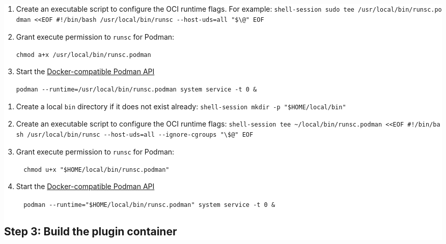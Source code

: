 </Tab>

<Tab heading="Podman">

  1. Create an executable script to configure the OCI runtime flags.
     For example:
    ```shell-session
    sudo tee /usr/local/bin/runsc.podman <<EOF
    #!/bin/bash
    /usr/local/bin/runsc --host-uds=all "$\@"
    EOF
    ```

  1. Grant execute permission to `runsc` for Podman:
      ```shell-session
      chmod a+x /usr/local/bin/runsc.podman
      ```

  1. Start the [Docker-compatible Podman API](https://docs.podman.io/en/latest/_static/api.html)
      ```shell-session
      podman --runtime=/usr/local/bin/runsc.podman system service -t 0 &
      ```

</Tab>

<Tab heading="Rootless Podman">

  1. Create a local `bin` directory if it does not exist already:
    ```shell-session
      mkdir -p "$HOME/local/bin"
    ```

  1. Create an executable script to configure the OCI runtime flags:
    ```shell-session
      tee ~/local/bin/runsc.podman <<EOF
      #!/bin/bash
      /usr/local/bin/runsc --host-uds=all --ignore-cgroups "\$@"
      EOF
    ```

  1. Grant execute permission to `runsc` for Podman:
      ```shell-session
        chmod u+x "$HOME/local/bin/runsc.podman"
      ```

  1. Start the [Docker-compatible Podman API](https://docs.podman.io/en/latest/_static/api.html)
      ```shell-session
        podman --runtime="$HOME/local/bin/runsc.podman" system service -t 0 &
      ```

</Tab>

</Tabs>

## Step 3: Build the plugin container
